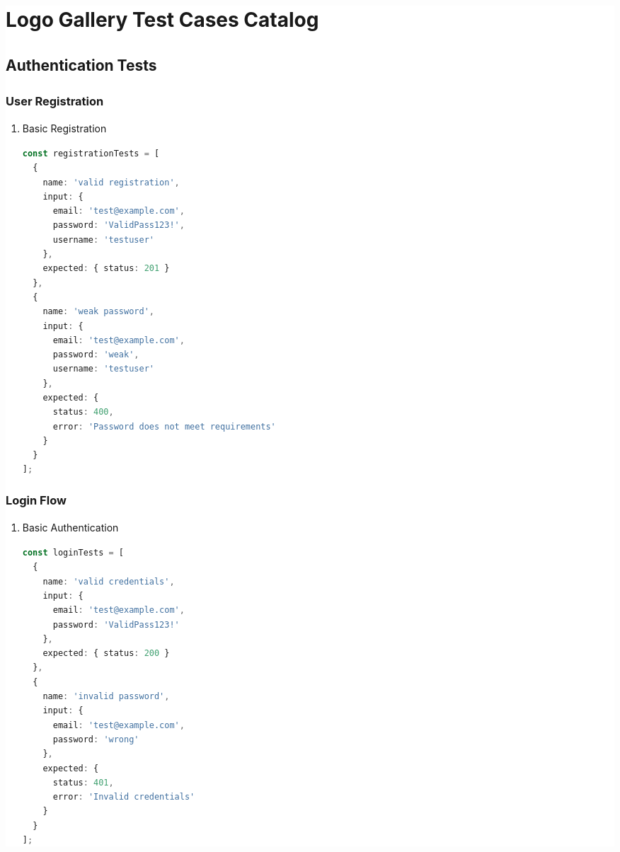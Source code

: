 # Logo Gallery Test Cases Catalog

## Authentication Tests

### User Registration
1. Basic Registration
   ```typescript
   const registrationTests = [
     {
       name: 'valid registration',
       input: {
         email: 'test@example.com',
         password: 'ValidPass123!',
         username: 'testuser'
       },
       expected: { status: 201 }
     },
     {
       name: 'weak password',
       input: {
         email: 'test@example.com',
         password: 'weak',
         username: 'testuser'
       },
       expected: { 
         status: 400,
         error: 'Password does not meet requirements'
       }
     }
   ];
   ```

### Login Flow
1. Basic Authentication
   ```typescript
   const loginTests = [
     {
       name: 'valid credentials',
       input: {
         email: 'test@example.com',
         password: 'ValidPass123!'
       },
       expected: { status: 200 }
     },
     {
       name: 'invalid password',
       input: {
         email: 'test@example.com',
         password: 'wrong'
       },
       expected: { 
         status: 401,
         error: 'Invalid credentials'
       }
     }
   ];
   ```
